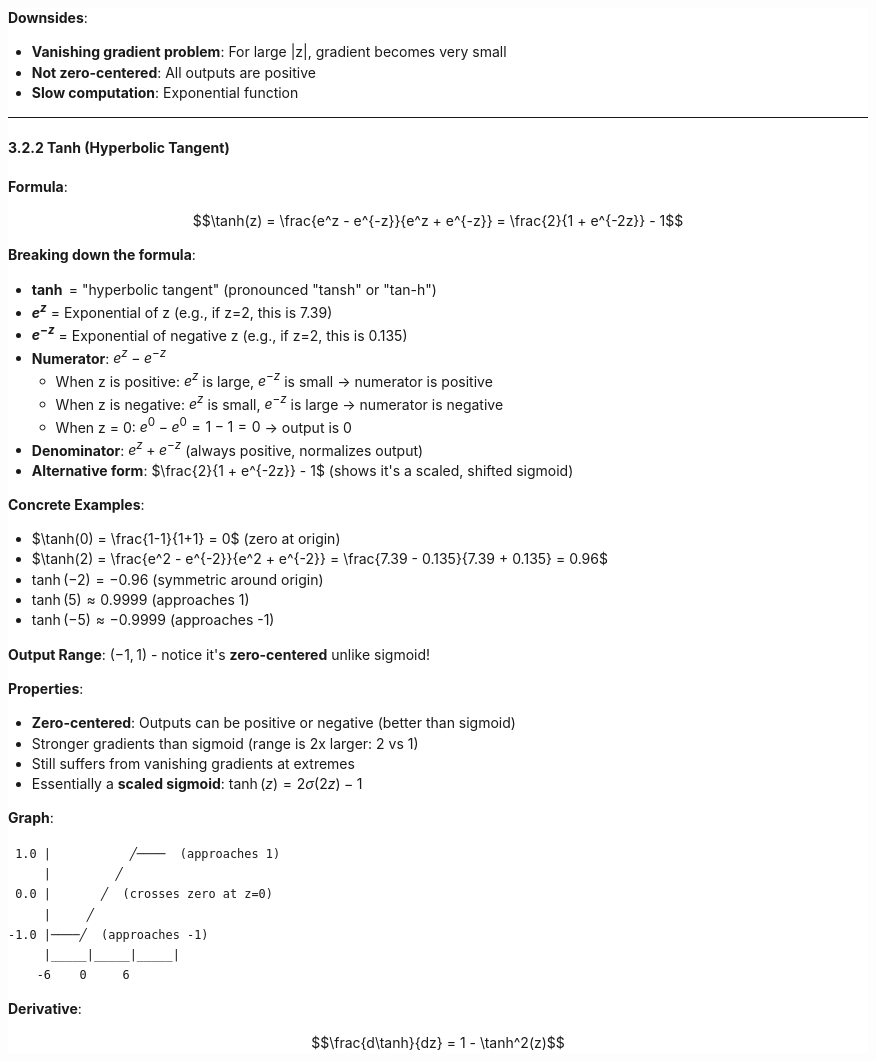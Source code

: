 **Downsides**:
- **Vanishing gradient problem**: For large |z|, gradient becomes very small
- **Not zero-centered**: All outputs are positive
- **Slow computation**: Exponential function

---

#### **3.2.2 Tanh (Hyperbolic Tangent)**

**Formula**:
```math
\tanh(z) = \frac{e^z - e^{-z}}{e^z + e^{-z}} = \frac{2}{1 + e^{-2z}} - 1
```

**Breaking down the formula**:
- **$\tanh$** = "hyperbolic tangent" (pronounced "tansh" or "tan-h")
- **$e^z$** = Exponential of z (e.g., if z=2, this is 7.39)
- **$e^{-z}$** = Exponential of negative z (e.g., if z=2, this is 0.135)
- **Numerator**: $e^z - e^{-z}$
  - When z is positive: $e^z$ is large, $e^{-z}$ is small → numerator is positive
  - When z is negative: $e^z$ is small, $e^{-z}$ is large → numerator is negative
  - When z = 0: $e^0 - e^0 = 1 - 1 = 0$ → output is 0
- **Denominator**: $e^z + e^{-z}$ (always positive, normalizes output)
- **Alternative form**: $\frac{2}{1 + e^{-2z}} - 1$ (shows it's a scaled, shifted sigmoid)

**Concrete Examples**:
- $\tanh(0) = \frac{1-1}{1+1} = 0$ (zero at origin)
- $\tanh(2) = \frac{e^2 - e^{-2}}{e^2 + e^{-2}} = \frac{7.39 - 0.135}{7.39 + 0.135} = 0.96$
- $\tanh(-2) = -0.96$ (symmetric around origin)
- $\tanh(5) \approx 0.9999$ (approaches 1)
- $\tanh(-5) \approx -0.9999$ (approaches -1)

**Output Range**: $(-1, 1)$ - notice it's **zero-centered** unlike sigmoid!

**Properties**:
- **Zero-centered**: Outputs can be positive or negative (better than sigmoid)
- Stronger gradients than sigmoid (range is 2x larger: 2 vs 1)
- Still suffers from vanishing gradients at extremes
- Essentially a **scaled sigmoid**: $\tanh(z) = 2\sigma(2z) - 1$

**Graph**:
```
 1.0 |           ╱────  (approaches 1)
     |         ╱
 0.0 |       ╱  (crosses zero at z=0)
     |     ╱
-1.0 |────╱  (approaches -1)
     |_____|_____|_____|
    -6    0     6
```

**Derivative**:
```math
\frac{d\tanh}{dz} = 1 - \tanh^2(z)
```
